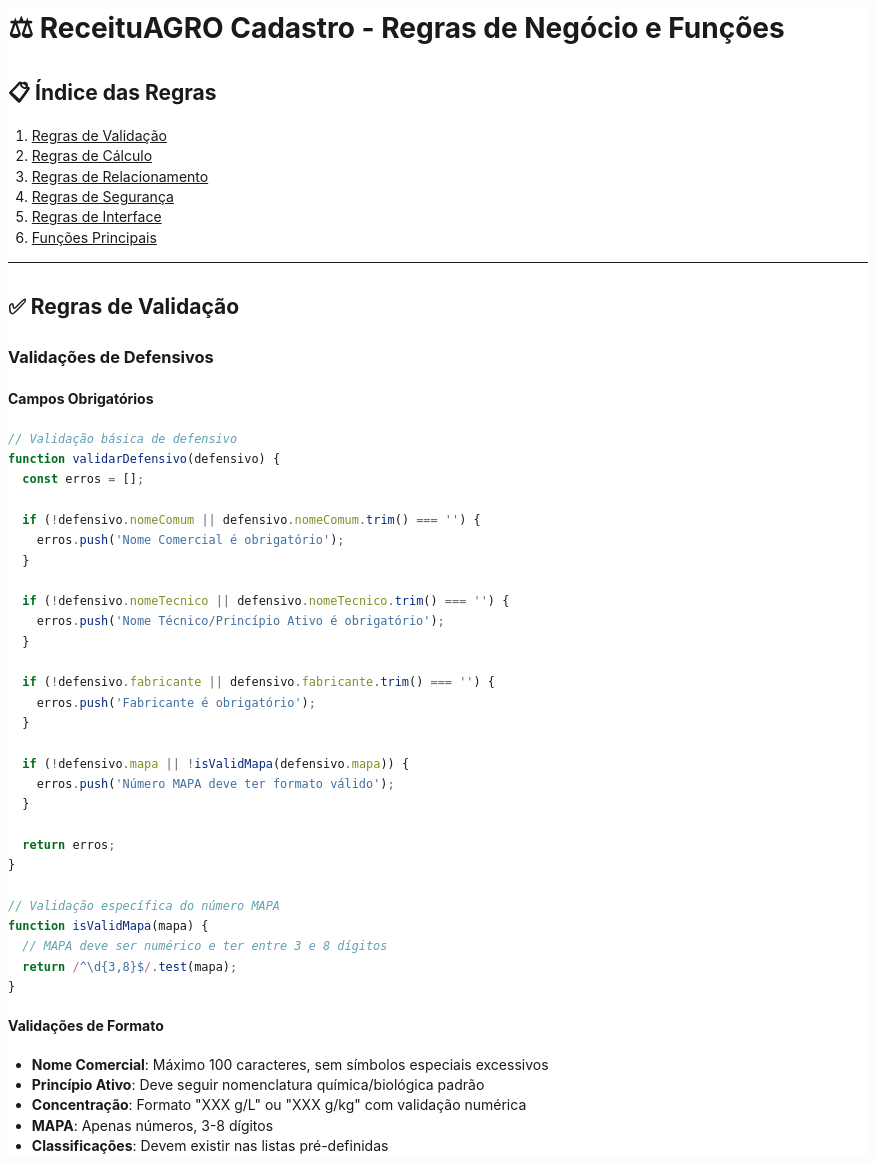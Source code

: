 # ⚖️ ReceituAGRO Cadastro - Regras de Negócio e Funções

## 📋 Índice das Regras
1. [Regras de Validação](#-regras-de-validação)
2. [Regras de Cálculo](#-regras-de-cálculo)
3. [Regras de Relacionamento](#-regras-de-relacionamento)
4. [Regras de Segurança](#-regras-de-segurança)
5. [Regras de Interface](#-regras-de-interface)
6. [Funções Principais](#-funções-principais)

---

## ✅ Regras de Validação

### **Validações de Defensivos**

#### **Campos Obrigatórios**
```javascript
// Validação básica de defensivo
function validarDefensivo(defensivo) {
  const erros = [];
  
  if (!defensivo.nomeComum || defensivo.nomeComum.trim() === '') {
    erros.push('Nome Comercial é obrigatório');
  }
  
  if (!defensivo.nomeTecnico || defensivo.nomeTecnico.trim() === '') {
    erros.push('Nome Técnico/Princípio Ativo é obrigatório');
  }
  
  if (!defensivo.fabricante || defensivo.fabricante.trim() === '') {
    erros.push('Fabricante é obrigatório');
  }
  
  if (!defensivo.mapa || !isValidMapa(defensivo.mapa)) {
    erros.push('Número MAPA deve ter formato válido');
  }
  
  return erros;
}

// Validação específica do número MAPA
function isValidMapa(mapa) {
  // MAPA deve ser numérico e ter entre 3 e 8 dígitos
  return /^\d{3,8}$/.test(mapa);
}
```

#### **Validações de Formato**
- **Nome Comercial**: Máximo 100 caracteres, sem símbolos especiais excessivos
- **Princípio Ativo**: Deve seguir nomenclatura química/biológica padrão
- **Concentração**: Formato "XXX g/L" ou "XXX g/kg" com validação numérica
- **MAPA**: Apenas números, 3-8 dígitos
- **Classificações**: Devem existir nas listas pré-definidas
